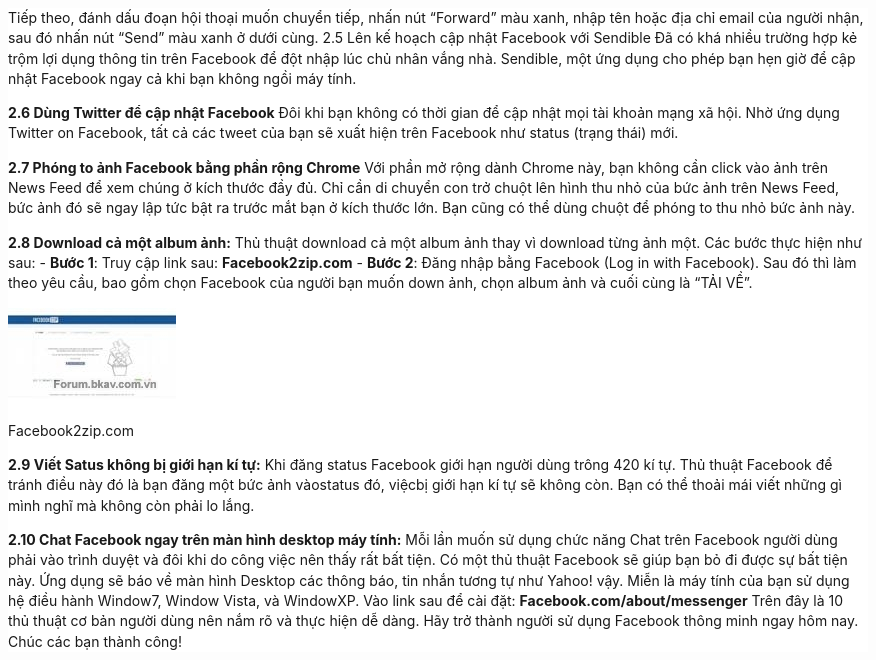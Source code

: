 
Tiếp theo, đánh dấu đoạn hội thoại muốn chuyển tiếp, nhấn nút “Forward”
màu xanh, nhập tên hoặc địa chỉ email của người nhận, sau đó nhấn nút
“Send” màu xanh ở dưới cùng.
2.5 Lên kế hoạch cập nhật Facebook với Sendible
Đã có khá nhiều trường hợp kẻ trộm lợi dụng thông tin trên Facebook để
đột nhập lúc chủ nhân vắng nhà. Sendible, một ứng dụng cho phép bạn hẹn
giờ để cập nhật Facebook ngay cả khi bạn không ngồi máy tính.

**2.6 Dùng Twitter để cập nhật Facebook**
Đôi khi bạn không có thời gian để cập nhật mọi tài khoản mạng xã hội.
Nhờ ứng dụng Twitter on Facebook, tất cả các tweet của bạn sẽ xuất hiện
trên Facebook như status (trạng thái) mới.

**2.7 Phóng to ảnh Facebook bằng phần rộng Chrome**
Với phần mở rộng dành Chrome này, bạn không cần click vào ảnh trên News
Feed để xem chúng ở kích thước đầy đủ. Chỉ cần di chuyển con trở chuột
lên hình thu nhỏ của bức ảnh trên News Feed, bức ảnh đó sẽ ngay lập tức
bật ra trước mắt bạn ở kích thước lớn. Bạn cũng có thể dùng chuột để
phóng to thu nhỏ bức ảnh này.


**2.8 Download cả một album ảnh:**
Thủ thuật download cả một album ảnh thay vì download từng ảnh một. Các
bước thực hiện như sau:
- **Bước 1**: Truy cập link sau: **Facebook2zip.com**
- **Bước 2**: Đăng nhập bằng Facebook (Log in with Facebook). Sau đó thì
làm theo yêu cầu, bao gồm chọn Facebook của người bạn muốn down ảnh,
chọn album ảnh và cuối cùng là “TẢI VỀ”.

![](3.7.2-huong-dan-dam-bao-an-ninh-cho-tai-khoan-email-va-mang-xa-hoi-media/image71.png)


Facebook2zip.com

**2.9 Viết Satus không bị giới hạn kí tự:**
Khi đăng status Facebook giới hạn người dùng trông 420 kí tự. Thủ thuật
Facebook để tránh điều này đó là bạn đăng một bức ảnh vàostatus đó,
việcbị giới hạn kí tự sẽ không còn. Bạn có thể thoải mái viết những gì
mình nghĩ mà không còn phải lo lắng.

**2.10 Chat Facebook ngay trên màn hình desktop máy tính:**
Mỗi lần muốn sử dụng chức năng Chat trên Facebook người dùng phải vào
trình duyệt và đôi khi do công việc nên thấy rất bất tiện. Có một thủ
thuật Facebook sẽ giúp bạn bỏ đi được sự bất tiện này. Ứng dụng sẽ báo
về màn hình Desktop các thông báo, tin nhắn tương tự như Yahoo! vậy.
Miễn là máy tính của bạn sử dụng hệ điều hành Window7, Window Vista, và
WindowXP.
Vào link sau để cài đặt: **Facebook.com/about/messenger**
Trên đây là 10 thủ thuật cơ bản người dùng nên nắm rõ và thực hiện dễ
dàng. Hãy trở thành người sử dụng Facebook thông minh ngay hôm nay. Chúc
các bạn thành công!
